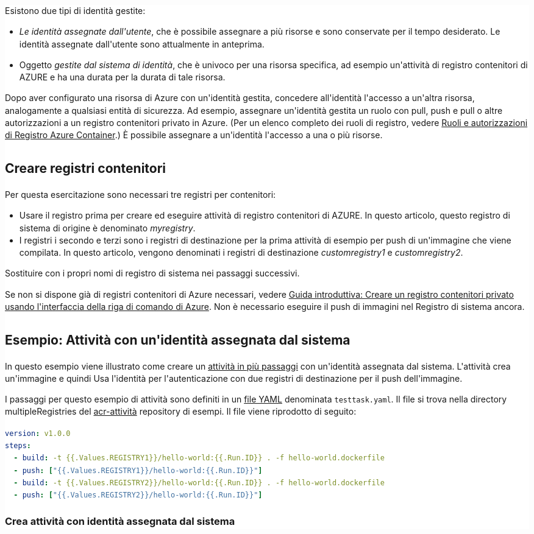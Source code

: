 Esistono due tipi di identità gestite:

* *Le identità assegnate dall'utente*, che è possibile assegnare a più risorse e sono conservate per il tempo desiderato. Le identità assegnate dall'utente sono attualmente in anteprima.

* Oggetto *gestite dal sistema di identità*, che è univoco per una risorsa specifica, ad esempio un'attività di registro contenitori di AZURE e ha una durata per la durata di tale risorsa.

Dopo aver configurato una risorsa di Azure con un'identità gestita, concedere all'identità l'accesso a un'altra risorsa, analogamente a qualsiasi entità di sicurezza. Ad esempio, assegnare un'identità gestita un ruolo con pull, push e pull o altre autorizzazioni a un registro contenitori privato in Azure. (Per un elenco completo dei ruoli di registro, vedere [Ruoli e autorizzazioni di Registro Azure Container](container-registry-roles.md).) È possibile assegnare a un'identità l'accesso a una o più risorse.

## <a name="create-container-registries"></a>Creare registri contenitori

Per questa esercitazione sono necessari tre registri per contenitori:

* Usare il registro prima per creare ed eseguire attività di registro contenitori di AZURE. In questo articolo, questo registro di sistema di origine è denominato *myregistry*. 
* I registri i secondo e terzi sono i registri di destinazione per la prima attività di esempio per push di un'immagine che viene compilata. In questo articolo, vengono denominati i registri di destinazione *customregistry1* e *customregistry2*.

Sostituire con i propri nomi di registro di sistema nei passaggi successivi.

Se non si dispone già di registri contenitori di Azure necessari, vedere [Guida introduttiva: Creare un registro contenitori privato usando l'interfaccia della riga di comando di Azure](container-registry-get-started-azure-cli.md). Non è necessario eseguire il push di immagini nel Registro di sistema ancora.

## <a name="example-task-with-a-system-assigned-identity"></a>Esempio: Attività con un'identità assegnata dal sistema

In questo esempio viene illustrato come creare un [attività in più passaggi](container-registry-tasks-multi-step.md) con un'identità assegnata dal sistema. L'attività crea un'immagine e quindi Usa l'identità per l'autenticazione con due registri di destinazione per il push dell'immagine.

I passaggi per questo esempio di attività sono definiti in un [file YAML](container-registry-tasks-reference-yaml.md) denominata `testtask.yaml`. Il file si trova nella directory multipleRegistries del [acr-attività](https://github.com/Azure-Samples/acr-tasks) repository di esempi. Il file viene riprodotto di seguito:

```yml
version: v1.0.0
steps:
  - build: -t {{.Values.REGISTRY1}}/hello-world:{{.Run.ID}} . -f hello-world.dockerfile
  - push: ["{{.Values.REGISTRY1}}/hello-world:{{.Run.ID}}"]
  - build: -t {{.Values.REGISTRY2}}/hello-world:{{.Run.ID}} . -f hello-world.dockerfile
  - push: ["{{.Values.REGISTRY2}}/hello-world:{{.Run.ID}}"]
```

### <a name="create-task-with-system-assigned-identity"></a>Crea attività con identità assegnata dal sistema


[az-login]: /cli/azure/reference-index#az-login
[az-acr-login]: /cli/azure/acr#az-acr-login
[az-acr-show]: /cli/azure/acr#az-acr-show
[az-role-assignment-create]: /cli/azure/role/assignment#az-role-assignment-create
[az-acr-login]: /cli/azure/acr#az-acr-login
[az-identity-create]: /cli/azure/identity?view=azure-cli-latest#az-identity-create
[az-identity-show]: /cli/azure/identity#az-identity-show
[azure-cli]: /cli/azure/install-azure-cli
[az-acr-task-create]: /cli/azure/acr/task#az-acr-task-create
[az-acr-task-show]: /cli/azure/acr/task#az-acr-task-show
[az-acr-task-run]: /cli/azure/acr/task#az-acr-task-run
[az-acr-task-list-runs]: /cli/azure/acr/task#az-acr-task-list-runs
[az-acr-task-credential-add]: /cli/azure/acr/task/credential#az-acr-task-credential-add
[az-group-create]: /cli/azure/group?#az-group-create
[az-keyvault-create]: /cli/azure/keyvault?#az-keyvault-create
[az-keyvault-secret-set]: /cli/azure/keyvault/secret#az-keyvault-secret-set
[az-keyvault-set-policy]: /cli/azure/keyvault#az-keyvault-set-policy